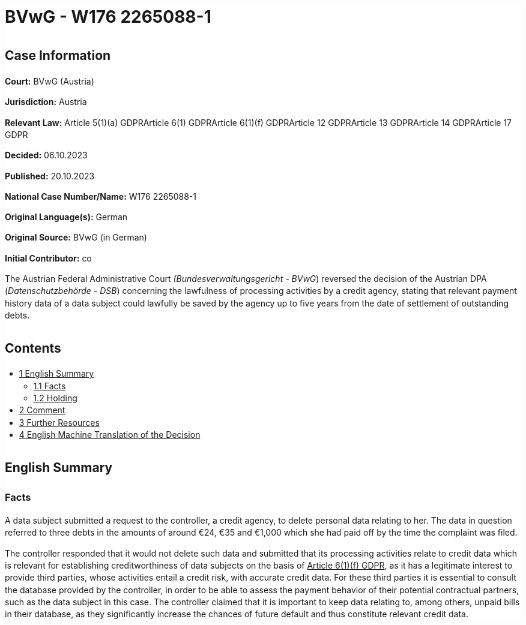 # BVwG - W176 2265088-1

## Case Information

**Court:** BVwG (Austria)

**Jurisdiction:** Austria

**Relevant Law:** Article 5(1)(a) GDPRArticle 6(1) GDPRArticle 6(1)(f) GDPRArticle 12 GDPRArticle 13 GDPRArticle 14 GDPRArticle 17 GDPR

**Decided:** 06.10.2023

**Published:** 20.10.2023

**National Case Number/Name:** W176 2265088-1

**Original Language(s):** German

**Original Source:** BVwG (in German)

**Initial Contributor:** co

The Austrian Federal Administrative Court _(Bundesverwaltungsgericht - BVwG_) reversed the decision of the Austrian DPA (_Datenschutzbehörde - DSB_) concerning the lawfulness of processing activities by a credit agency, stating that relevant payment history data of a data subject could lawfully be saved by the agency up to five years from the date of settlement of outstanding debts.

## Contents

*   [1 English Summary](#English_Summary)
    *   [1.1 Facts](#Facts)
    *   [1.2 Holding](#Holding)
*   [2 Comment](#Comment)
*   [3 Further Resources](#Further_Resources)
*   [4 English Machine Translation of the Decision](#English_Machine_Translation_of_the_Decision)

## English Summary

### Facts

A data subject submitted a request to the controller, a credit agency, to delete personal data relating to her. The data in question referred to three debts in the amounts of around €24, €35 and €1,000 which she had paid off by the time the complaint was filed.

The controller responded that it would not delete such data and submitted that its processing activities relate to credit data which is relevant for establishing creditworthiness of data subjects on the basis of [Article 6(1)(f) GDPR](/index.php?title=Article_6_GDPR#1f "Article 6 GDPR"), as it has a legitimate interest to provide third parties, whose activities entail a credit risk, with accurate credit data. For these third parties it is essential to consult the database provided by the controller, in order to be able to assess the payment behavior of their potential contractual partners, such as the data subject in this case. The controller claimed that it is important to keep data relating to, among others, unpaid bills in their database, as they significantly increase the chances of future default and thus constitute relevant credit data.
